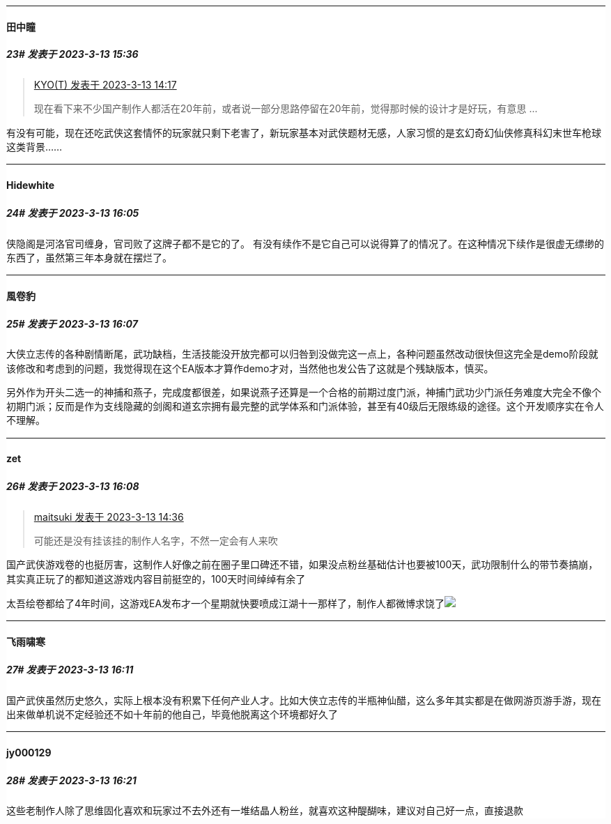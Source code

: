 *****

####  田中瞳  
##### 23#       发表于 2023-3-13 15:36

<blockquote><a href="httphttps://bbs.saraba1st.com/2b/forum.php?mod=redirect&amp;goto=findpost&amp;pid=60069752&amp;ptid=2123830" target="_blank">KYO(T) 发表于 2023-3-13 14:17</a>

现在看下来不少国产制作人都活在20年前，或者说一部分思路停留在20年前，觉得那时候的设计才是好玩，有意思 ...</blockquote>
有没有可能，现在还吃武侠这套情怀的玩家就只剩下老害了，新玩家基本对武侠题材无感，人家习惯的是玄幻奇幻仙侠修真科幻末世车枪球这类背景……

*****

####  Hidewhite  
##### 24#       发表于 2023-3-13 16:05

侠隐阁是河洛官司缠身，官司败了这牌子都不是它的了。 有没有续作不是它自己可以说得算了的情况了。在这种情况下续作是很虚无缥缈的东西了，虽然第三年本身就在摆烂了。

*****

####  風卷豹  
##### 25#       发表于 2023-3-13 16:07

大侠立志传的各种剧情断尾，武功缺档，生活技能没开放完都可以归咎到没做完这一点上，各种问题虽然改动很快但这完全是demo阶段就该修改和考虑到的问题，我觉得现在这个EA版本才算作demo才对，当然他也发公告了这就是个残缺版本，慎买。

另外作为开头二选一的神捕和燕子，完成度都很差，如果说燕子还算是一个合格的前期过度门派，神捕门武功少门派任务难度大完全不像个初期门派；反而是作为支线隐藏的剑阁和道玄宗拥有最完整的武学体系和门派体验，甚至有40级后无限练级的途径。这个开发顺序实在令人不理解。

*****

####  zet  
##### 26#       发表于 2023-3-13 16:08

<blockquote><a href="httphttps://bbs.saraba1st.com/2b/forum.php?mod=redirect&amp;goto=findpost&amp;pid=60069995&amp;ptid=2123830" target="_blank">maitsuki 发表于 2023-3-13 14:36</a>

可能还是没有挂该挂的制作人名字，不然一定会有人来吹</blockquote>
国产武侠游戏卷的也挺厉害，这制作人好像之前在圈子里口碑还不错，如果没点粉丝基础估计也要被100天，武功限制什么的带节奏搞崩，其实真正玩了的都知道这游戏内容目前挺空的，100天时间绰绰有余了

太吾绘卷都给了4年时间，这游戏EA发布才一个星期就快要喷成江湖十一那样了，制作人都微博求饶了<img src="https://static.saraba1st.com/image/smiley/face2017/067.png" referrerpolicy="no-referrer"> 

*****

####  飞雨啸寒  
##### 27#       发表于 2023-3-13 16:11

国产武侠虽然历史悠久，实际上根本没有积累下任何产业人才。比如大侠立志传的半瓶神仙醋，这么多年其实都是在做网游页游手游，现在出来做单机说不定经验还不如十年前的他自己，毕竟他脱离这个环境都好久了

*****

####  jy000129  
##### 28#       发表于 2023-3-13 16:21

这些老制作人除了思维固化喜欢和玩家过不去外还有一堆结晶人粉丝，就喜欢这种醍醐味，建议对自己好一点，直接退款
